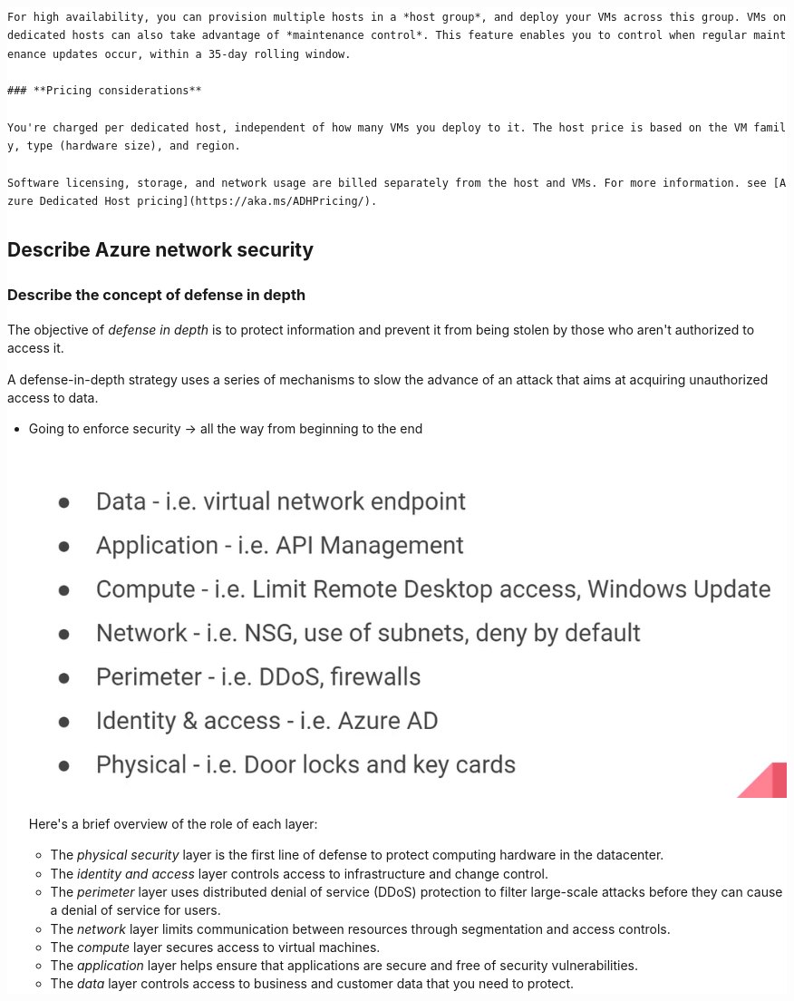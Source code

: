     For high availability, you can provision multiple hosts in a *host group*, and deploy your VMs across this group. VMs on dedicated hosts can also take advantage of *maintenance control*. This feature enables you to control when regular maintenance updates occur, within a 35-day rolling window.

    ### **Pricing considerations**

    You're charged per dedicated host, independent of how many VMs you deploy to it. The host price is based on the VM family, type (hardware size), and region.

    Software licensing, storage, and network usage are billed separately from the host and VMs. For more information. see [Azure Dedicated Host pricing](https://aka.ms/ADHPricing/).

## **Describe Azure network security**

### Describe the concept of defense in depth

The objective of *defense in depth* is to protect information and prevent it from being stolen by those who aren't authorized to access it.

A defense-in-depth strategy uses a series of mechanisms to slow the advance of an attack that aims at acquiring unauthorized access to data.

- Going to enforce security → all the way from beginning to the end

    ![images/section4/Untitled%2011.png](images/section4/Untitled%2011.png)

    Here's a brief overview of the role of each layer:

    - The *physical security* layer is the first line of defense to protect computing hardware in the datacenter.
    - The *identity and access* layer controls access to infrastructure and change control.
    - The *perimeter* layer uses distributed denial of service (DDoS) protection to filter large-scale attacks before they can cause a denial of service for users.
    - The *network* layer limits communication between resources through segmentation and access controls.
    - The *compute* layer secures access to virtual machines.
    - The *application* layer helps ensure that applications are secure and free of security vulnerabilities.
    - The *data* layer controls access to business and customer data that you need to protect.
